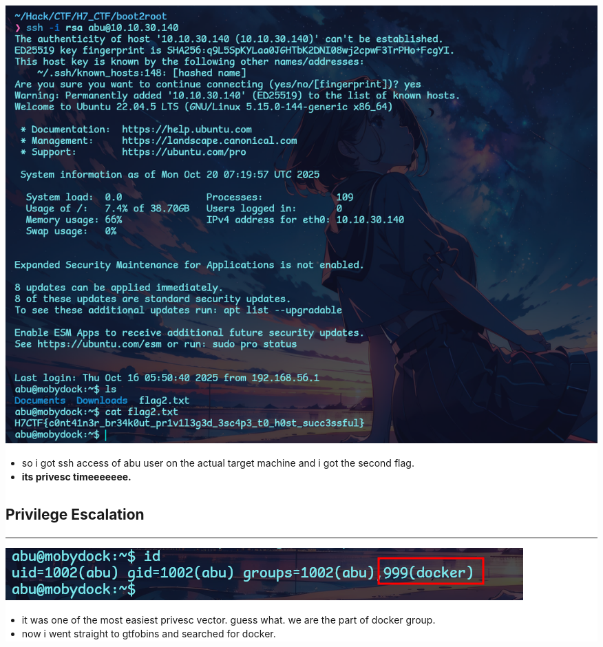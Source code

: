 ![23](/assets/H7_CTF/Pasted_image_20251020125022.png)
- so i got ssh access of abu user on the actual target machine and i got the second flag. 
- **its privesc timeeeeeee.**

## Privilege Escalation
---

![24](/assets/H7_CTF/Pasted_image_20251020125150.png)
- it was one of the most easiest privesc vector. guess what. we are the part of docker group.
- now i went straight to gtfobins and searched for docker.
